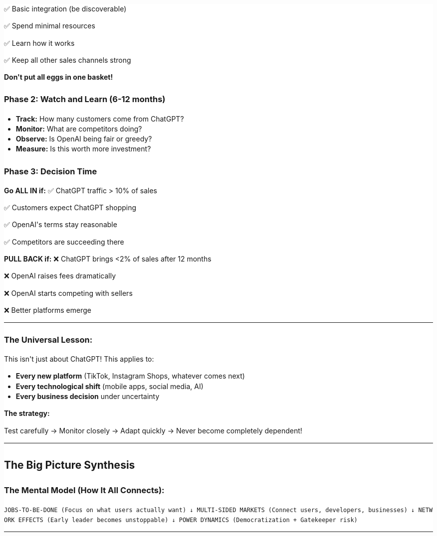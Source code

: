 ✅ Basic integration (be discoverable)

✅ Spend minimal resources

✅ Learn how it works

✅ Keep all other sales channels strong

**Don't put all eggs in one basket!**

### Phase 2: Watch and Learn (6-12 months)

- **Track:** How many customers come from ChatGPT?
- **Monitor:** What are competitors doing?
- **Observe:** Is OpenAI being fair or greedy?
- **Measure:** Is this worth more investment?

### Phase 3: Decision Time

**Go ALL IN if:**
✅ ChatGPT traffic > 10% of sales

✅ Customers expect ChatGPT shopping

✅ OpenAI's terms stay reasonable

✅ Competitors are succeeding there

**PULL BACK if:**
❌ ChatGPT brings <2% of sales after 12 months

❌ OpenAI raises fees dramatically

❌ OpenAI starts competing with sellers

❌ Better platforms emerge

---

### The Universal Lesson:

This isn't just about ChatGPT! This applies to:

- **Every new platform** (TikTok, Instagram Shops, whatever comes next)
- **Every technological shift** (mobile apps, social media, AI)
- **Every business decision** under uncertainty

**The strategy:**

Test carefully → Monitor closely → Adapt quickly → Never become completely dependent!

---

## The Big Picture Synthesis

### The Mental Model (How It All Connects):

`JOBS-TO-BE-DONE
(Focus on what users actually want)
        ↓
MULTI-SIDED MARKETS
(Connect users, developers, businesses)
        ↓
NETWORK EFFECTS
(Early leader becomes unstoppable)
        ↓
POWER DYNAMICS
(Democratization + Gatekeeper risk)`

---